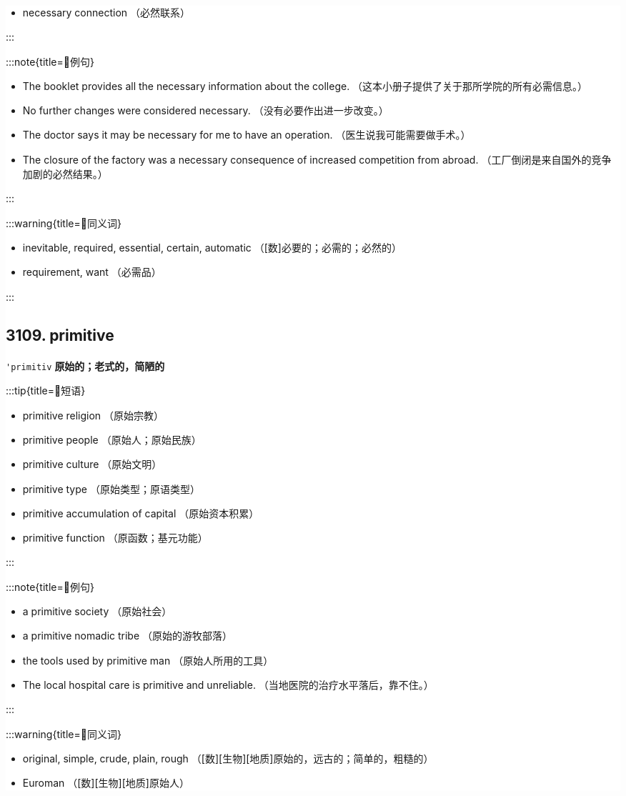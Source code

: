 - necessary connection （必然联系）

:::

:::note{title=🎤例句}

- The booklet provides all the necessary information about the college. （这本小册子提供了关于那所学院的所有必需信息。）

- No further changes were considered necessary. （没有必要作出进一步改变。）

- The doctor says it may be necessary for me to have an operation. （医生说我可能需要做手术。）

- The closure of the factory was a necessary consequence of increased competition from abroad. （工厂倒闭是来自国外的竞争加剧的必然结果。）

:::

:::warning{title=🤔同义词}

- inevitable, required, essential, certain, automatic （[数]必要的；必需的；必然的）

- requirement, want （必需品）

:::


## 3109. primitive

`'primitiv`  **原始的；老式的，简陋的**

:::tip{title=🤩短语}

- primitive religion （原始宗教）

- primitive people （原始人；原始民族）

- primitive culture （原始文明）

- primitive type （原始类型；原语类型）

- primitive accumulation of capital （原始资本积累）

- primitive function （原函数；基元功能）

:::

:::note{title=🎤例句}

- a primitive society （原始社会）

- a primitive nomadic tribe （原始的游牧部落）

- the tools used by primitive man （原始人所用的工具）

- The local hospital care is primitive and unreliable. （当地医院的治疗水平落后，靠不住。）

:::

:::warning{title=🤔同义词}

- original, simple, crude, plain, rough （[数][生物][地质]原始的，远古的；简单的，粗糙的）

- Euroman （[数][生物][地质]原始人）
